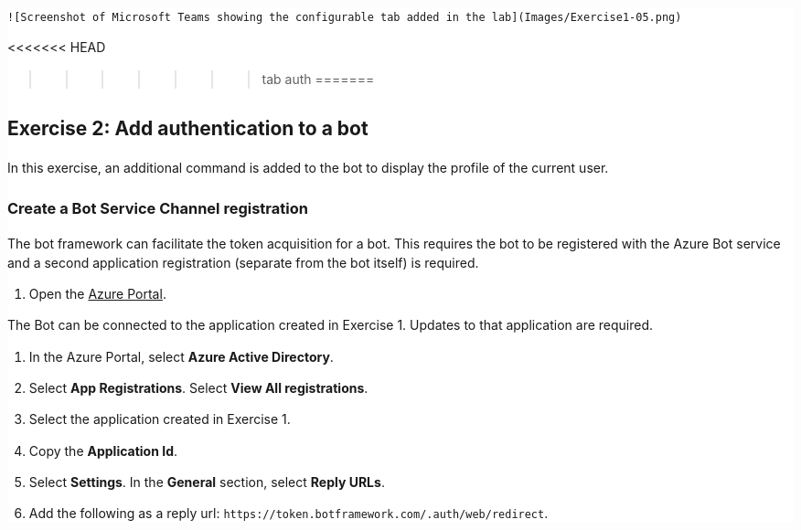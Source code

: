     ![Screenshot of Microsoft Teams showing the configurable tab added in the lab](Images/Exercise1-05.png)
<<<<<<< HEAD
>>>>>>> tab auth
=======

<a name="exercise2"></a>

## Exercise 2: Add authentication to a bot

In this exercise, an additional command is added to the bot to display the profile of the current user.

### Create a Bot Service Channel registration

The bot framework can facilitate the token acquisition for a bot. This requires the bot to be registered with the Azure Bot service and a second application registration (separate from the bot itself) is required.

1. Open the [Azure Portal](https://portal.azure.com).

The Bot can be connected to the application created in Exercise 1. Updates to that application are required.

1. In the Azure Portal, select **Azure Active Directory**.

1. Select **App Registrations**. Select **View All registrations**.

1. Select the application created in Exercise 1.

1. Copy the **Application Id**.

1. Select **Settings**. In the **General** section, select **Reply URLs**.

1. Add the following as a reply url: `https://token.botframework.com/.auth/web/redirect`.

